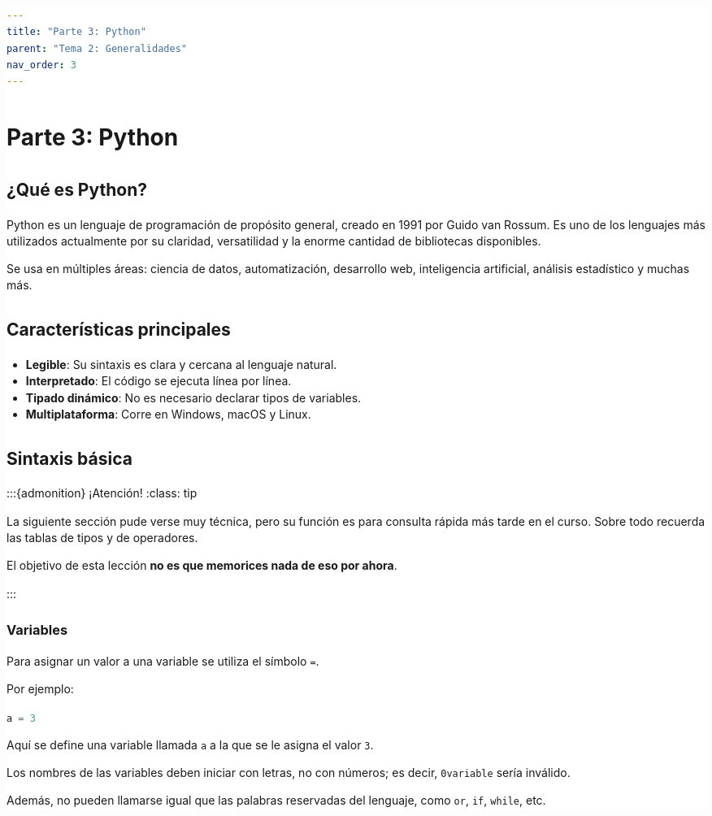 ```yaml
---
title: "Parte 3: Python"
parent: "Tema 2: Generalidades"
nav_order: 3
---
```


# Parte 3: Python

## ¿Qué es Python?

Python es un lenguaje de programación de propósito general, creado en 1991 por Guido van Rossum. Es uno de los lenguajes más utilizados actualmente por su claridad, versatilidad y la enorme cantidad de bibliotecas disponibles.

Se usa en múltiples áreas: ciencia de datos, automatización, desarrollo web, inteligencia artificial, análisis estadístico y muchas más.

## Características principales

- **Legible**: Su sintaxis es clara y cercana al lenguaje natural.
- **Interpretado**: El código se ejecuta línea por línea.
- **Tipado dinámico**: No es necesario declarar tipos de variables.
- **Multiplataforma**: Corre en Windows, macOS y Linux.

## Sintaxis básica

:::{admonition} ¡Atención!
:class: tip

La siguiente sección pude verse muy técnica, pero su función es para consulta rápida más tarde en el curso.
Sobre todo recuerda las tablas de tipos y de operadores.

El objetivo de esta lección **no es que memorices nada de eso por ahora**.

:::

### Variables

Para asignar un valor a una variable se utiliza el símbolo `=`.

Por ejemplo:
```python
a = 3
```
Aquí se define una variable llamada `a` a la que se le asigna el valor `3`.

Los nombres de las variables deben iniciar con letras, no con números; es decir, `0variable` sería inválido.

Además, no pueden llamarse igual que las palabras reservadas del lenguaje, como `or`, `if`, `while`, etc.
